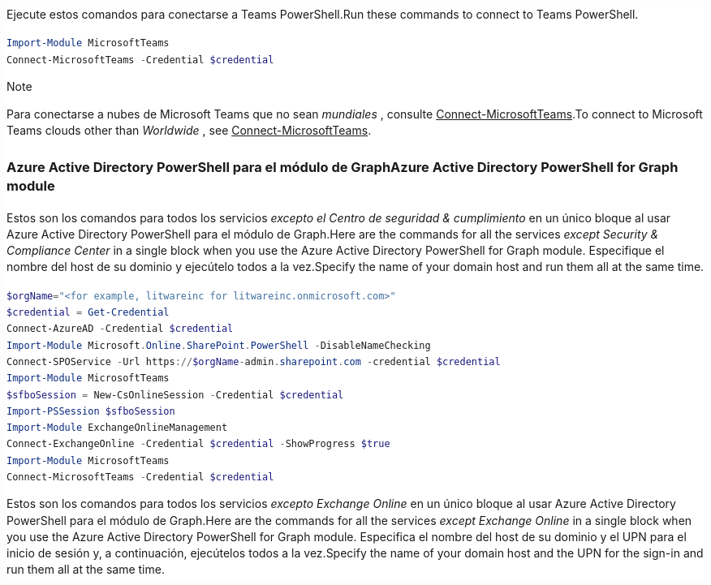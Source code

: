    <span data-ttu-id="94cc5-158">Ejecute estos comandos para conectarse a Teams PowerShell.</span><span class="sxs-lookup"><span data-stu-id="94cc5-158">Run these commands to connect to Teams PowerShell.</span></span>
    
   ```powershell
   Import-Module MicrosoftTeams
   Connect-MicrosoftTeams -Credential $credential
   ```
  
   > [!Note]
   > <span data-ttu-id="94cc5-159">Para conectarse a nubes de Microsoft Teams que no sean *mundiales* , consulte [Connect-MicrosoftTeams](https://docs.microsoft.com/powershell/module/teams/connect-microsoftteams).</span><span class="sxs-lookup"><span data-stu-id="94cc5-159">To connect to Microsoft Teams clouds other than *Worldwide* , see [Connect-MicrosoftTeams](https://docs.microsoft.com/powershell/module/teams/connect-microsoftteams).</span></span>


### <a name="azure-active-directory-powershell-for-graph-module"></a><span data-ttu-id="94cc5-160">Azure Active Directory PowerShell para el módulo de Graph</span><span class="sxs-lookup"><span data-stu-id="94cc5-160">Azure Active Directory PowerShell for Graph module</span></span>

<span data-ttu-id="94cc5-161">Estos son los comandos para todos los servicios *excepto el Centro de seguridad &amp; cumplimiento* en un único bloque al usar Azure Active Directory PowerShell para el módulo de Graph.</span><span class="sxs-lookup"><span data-stu-id="94cc5-161">Here are the commands for all the services *except Security &amp; Compliance Center* in a single block when you use the Azure Active Directory PowerShell for Graph module.</span></span> <span data-ttu-id="94cc5-162">Especifique el nombre del host de su dominio y ejecútelo todos a la vez.</span><span class="sxs-lookup"><span data-stu-id="94cc5-162">Specify the name of your domain host and run them all at the same time.</span></span>
  
```powershell
$orgName="<for example, litwareinc for litwareinc.onmicrosoft.com>"
$credential = Get-Credential
Connect-AzureAD -Credential $credential
Import-Module Microsoft.Online.SharePoint.PowerShell -DisableNameChecking
Connect-SPOService -Url https://$orgName-admin.sharepoint.com -credential $credential
Import-Module MicrosoftTeams
$sfboSession = New-CsOnlineSession -Credential $credential
Import-PSSession $sfboSession
Import-Module ExchangeOnlineManagement
Connect-ExchangeOnline -Credential $credential -ShowProgress $true
Import-Module MicrosoftTeams
Connect-MicrosoftTeams -Credential $credential
```

<span data-ttu-id="94cc5-163">Estos son los comandos para todos los servicios *excepto Exchange Online* en un único bloque al usar Azure Active Directory PowerShell para el módulo de Graph.</span><span class="sxs-lookup"><span data-stu-id="94cc5-163">Here are the commands for all the services *except Exchange Online* in a single block when you use the Azure Active Directory PowerShell for Graph module.</span></span> <span data-ttu-id="94cc5-164">Especifica el nombre del host de su dominio y el UPN para el inicio de sesión y, a continuación, ejecútelos todos a la vez.</span><span class="sxs-lookup"><span data-stu-id="94cc5-164">Specify the name of your domain host and the UPN for the sign-in and run them all at the same time.</span></span>
  